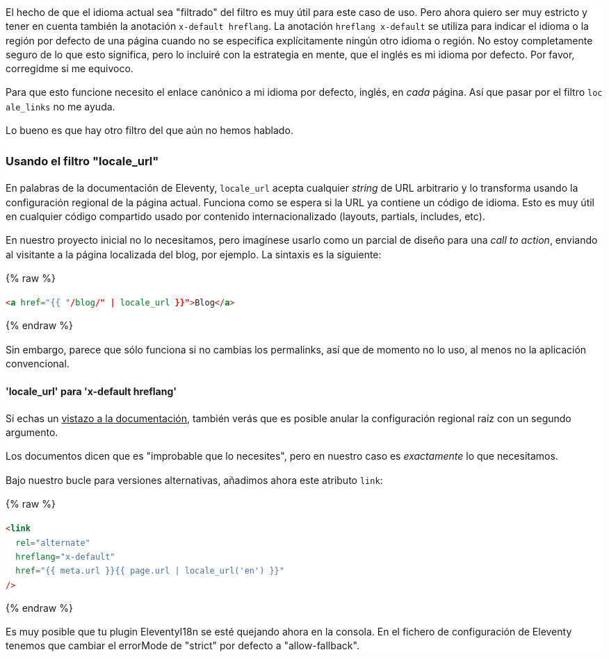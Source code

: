 El hecho de que el idioma actual sea "filtrado" del filtro es muy útil para este caso de uso. Pero ahora quiero ser muy estricto y tener en cuenta también la anotación `x-default hreflang`. La anotación `hreflang x-default` se utiliza para indicar el idioma o la región por defecto de una página cuando no se especifica explícitamente ningún otro idioma o región. No estoy completamente seguro de lo que esto significa, pero lo incluiré con la estrategia en mente, que el inglés es mi idioma por defecto. Por favor, corregidme si me equivoco.

Para que esto funcione necesito el enlace canónico a mi idioma por defecto, inglés, en _cada_ página. Así que pasar por el filtro `locale_links` no me ayuda.

Lo bueno es que hay otro filtro del que aún no hemos hablado.

### Usando el filtro "locale_url"

En palabras de la documentación de Eleventy, `locale_url` acepta cualquier _string_ de URL arbitrario y lo transforma usando la configuración regional de la página actual. Funciona como se espera si la URL ya contiene un código de idioma. Esto es muy útil en cualquier código compartido usado por contenido internacionalizado (layouts, partials, includes, etc).

En nuestro proyecto inicial no lo necesitamos, pero imagínese usarlo como un parcial de diseño para una _call to action_, enviando al visitante a la página localizada del blog, por ejemplo. La sintaxis es la siguiente:

{% raw %}

```html
<a href="{{ "/blog/" | locale_url }}">Blog</a>
```

{% endraw %}

Sin embargo, parece que sólo funciona si no cambias los permalinks, así que de momento no lo uso, al menos no la aplicación convencional.

#### 'locale_url' para 'x-default hreflang'

Si echas un [vistazo a la documentación](https://www.11ty.dev/docs/plugins/i18n/#locale_url-filter), también verás que es posible anular la configuración regional raíz con un segundo argumento.

Los documentos dicen que es "improbable que lo necesites", pero en nuestro caso es _exactamente_ lo que necesitamos.

Bajo nuestro bucle para versiones alternativas, añadimos ahora este atributo `link`:

{% raw %}

```html
<link
  rel="alternate"
  hreflang="x-default"
  href="{{ meta.url }}{{ page.url | locale_url('en') }}"
/>
```

{% endraw %}

Es muy posible que tu plugin EleventyI18n se esté quejando ahora en la consola. En el fichero de configuración de Eleventy tenemos que cambiar el errorMode de "strict" por defecto a "allow-fallback".
